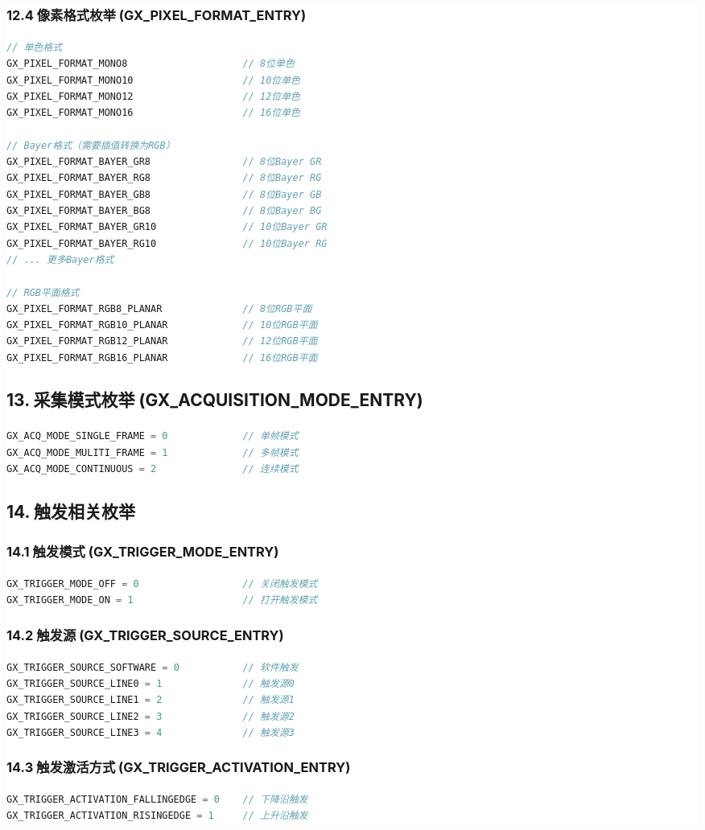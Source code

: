 ### 12.4 像素格式枚举 (GX_PIXEL_FORMAT_ENTRY)
```cpp
// 单色格式
GX_PIXEL_FORMAT_MONO8                    // 8位单色
GX_PIXEL_FORMAT_MONO10                   // 10位单色
GX_PIXEL_FORMAT_MONO12                   // 12位单色
GX_PIXEL_FORMAT_MONO16                   // 16位单色

// Bayer格式（需要插值转换为RGB）
GX_PIXEL_FORMAT_BAYER_GR8                // 8位Bayer GR
GX_PIXEL_FORMAT_BAYER_RG8                // 8位Bayer RG
GX_PIXEL_FORMAT_BAYER_GB8                // 8位Bayer GB
GX_PIXEL_FORMAT_BAYER_BG8                // 8位Bayer BG
GX_PIXEL_FORMAT_BAYER_GR10               // 10位Bayer GR
GX_PIXEL_FORMAT_BAYER_RG10               // 10位Bayer RG
// ... 更多Bayer格式

// RGB平面格式
GX_PIXEL_FORMAT_RGB8_PLANAR              // 8位RGB平面
GX_PIXEL_FORMAT_RGB10_PLANAR             // 10位RGB平面
GX_PIXEL_FORMAT_RGB12_PLANAR             // 12位RGB平面
GX_PIXEL_FORMAT_RGB16_PLANAR             // 16位RGB平面
```

## 13. 采集模式枚举 (GX_ACQUISITION_MODE_ENTRY)

```cpp
GX_ACQ_MODE_SINGLE_FRAME = 0             // 单帧模式
GX_ACQ_MODE_MULITI_FRAME = 1             // 多帧模式
GX_ACQ_MODE_CONTINUOUS = 2               // 连续模式
```

## 14. 触发相关枚举

### 14.1 触发模式 (GX_TRIGGER_MODE_ENTRY)
```cpp
GX_TRIGGER_MODE_OFF = 0                  // 关闭触发模式
GX_TRIGGER_MODE_ON = 1                   // 打开触发模式
```

### 14.2 触发源 (GX_TRIGGER_SOURCE_ENTRY)
```cpp
GX_TRIGGER_SOURCE_SOFTWARE = 0           // 软件触发
GX_TRIGGER_SOURCE_LINE0 = 1              // 触发源0
GX_TRIGGER_SOURCE_LINE1 = 2              // 触发源1
GX_TRIGGER_SOURCE_LINE2 = 3              // 触发源2
GX_TRIGGER_SOURCE_LINE3 = 4              // 触发源3
```

### 14.3 触发激活方式 (GX_TRIGGER_ACTIVATION_ENTRY)
```cpp
GX_TRIGGER_ACTIVATION_FALLINGEDGE = 0    // 下降沿触发
GX_TRIGGER_ACTIVATION_RISINGEDGE = 1     // 上升沿触发
```
